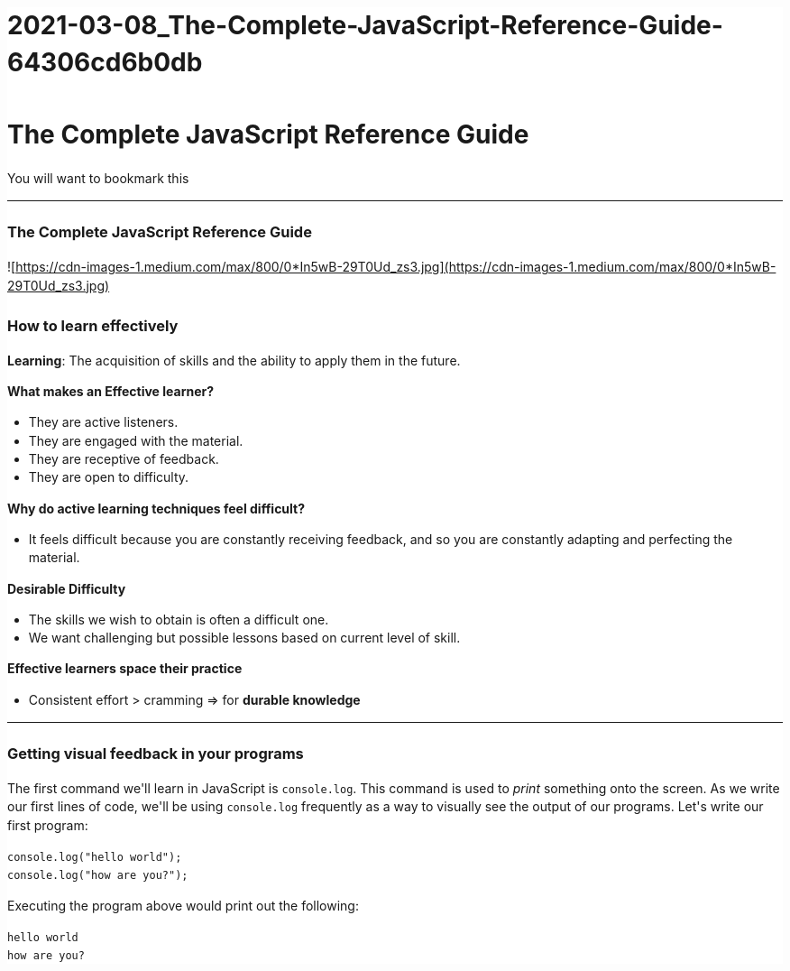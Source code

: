 # 2021-03-08_The-Complete-JavaScript-Reference-Guide-64306cd6b0db

# The Complete JavaScript Reference Guide

You will want to bookmark this

---

### The Complete JavaScript Reference Guide

![https://cdn-images-1.medium.com/max/800/0*In5wB-29T0Ud_zs3.jpg](https://cdn-images-1.medium.com/max/800/0*In5wB-29T0Ud_zs3.jpg)

### How to learn effectively

**Learning**: The acquisition of skills and the ability to apply them in the future.

**What makes an Effective learner?**

- They are active listeners.
- They are engaged with the material.
- They are receptive of feedback.
- They are open to difficulty.

**Why do active learning techniques feel difficult?**

- It feels difficult because you are constantly receiving feedback, and so you are constantly adapting and perfecting the material.

**Desirable Difficulty**

- The skills we wish to obtain is often a difficult one.
- We want challenging but possible lessons based on current level of skill.

**Effective learners space their practice**

- Consistent effort > cramming => for **durable knowledge**

---

### Getting visual feedback in your programs

The first command we'll learn in JavaScript is `console.log`. This command is used to *print* something onto the screen. As we write our first lines of code, we'll be using `console.log` frequently as a way to visually see the output of our programs. Let's write our first program:

```
console.log("hello world");
console.log("how are you?");
```

Executing the program above would print out the following:

```
hello world
how are you?
```
